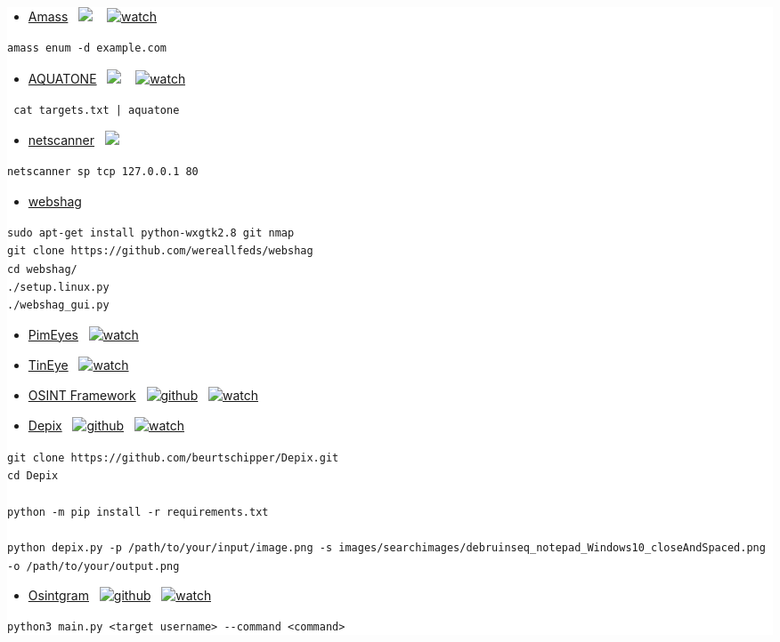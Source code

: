 * [Amass]()&nbsp;&nbsp;&nbsp;[![](https://raw.githubusercontent.com/hhhrrrttt222111/Ethical-Hacking-Tools/master/0/github.png?token=AKLVDP4M2RTUFTJVE5QLRV26WYYCE)](https://github.com/OWASP/Amass)&nbsp;&nbsp;&nbsp; [![watch](https://raw.githubusercontent.com/hhhrrrttt222111/Ethical-Hacking-Tools/master/0/yt.png?token=AKLVDPY5647PJVN6MSLDOHS6WYYGY)](https://www.youtube.com/watch?v=C-GabM2db9A)
``` 
amass enum -d example.com
````

* [AQUATONE]()&nbsp;&nbsp;&nbsp;[![](https://raw.githubusercontent.com/hhhrrrttt222111/Ethical-Hacking-Tools/master/0/github.png?token=AKLVDP4M2RTUFTJVE5QLRV26WYYCE)](https://github.com/michenriksen/aquatone)&nbsp;&nbsp;&nbsp; [![watch](https://raw.githubusercontent.com/hhhrrrttt222111/Ethical-Hacking-Tools/master/0/yt.png?token=AKLVDPY5647PJVN6MSLDOHS6WYYGY)](https://www.youtube.com/watch?v=mnQ-TaOWctw)
``` 
 cat targets.txt | aquatone
````
* [netscanner](https://github.com/R4yGM/netscanner)&nbsp;&nbsp;&nbsp;[![](https://raw.githubusercontent.com/hhhrrrttt222111/Ethical-Hacking-Tools/master/0/github.png?token=AKLVDP4M2RTUFTJVE5QLRV26WYYCE)](https://github.com/R4yGM/netscanner)
``` 
netscanner sp tcp 127.0.0.1 80
```
* [webshag](https://github.com/wereallfeds/webshag)&nbsp;&nbsp;&nbsp;
``` 
sudo apt-get install python-wxgtk2.8 git nmap
git clone https://github.com/wereallfeds/webshag
cd webshag/
./setup.linux.py
./webshag_gui.py
```
* [PimEyes](https://pimeyes.com/en)&nbsp;&nbsp;&nbsp;[![watch](https://raw.githubusercontent.com/hhhrrrttt222111/Ethical-Hacking-Tools/master/0/yt.png?token=AKLVDPY5647PJVN6MSLDOHS6WYYGY)](https://youtu.be/PKVtv_LVNhA)

* [TinEye](https://tineye.com/)&nbsp;&nbsp;&nbsp;[![watch](https://raw.githubusercontent.com/hhhrrrttt222111/Ethical-Hacking-Tools/master/0/yt.png?token=AKLVDPY5647PJVN6MSLDOHS6WYYGY)](https://youtu.be/I3Sbihz4vpI)

* [OSINT Framework](https://osintframework.com/)&nbsp;&nbsp;&nbsp;[![github](https://raw.githubusercontent.com/hhhrrrttt222111/Ethical-Hacking-Tools/master/0/github.png?token=AKLVDP4M2RTUFTJVE5QLRV26WYYCE)](https://github.com/lockfale/osint-framework)&nbsp;&nbsp;&nbsp;[![watch](https://raw.githubusercontent.com/hhhrrrttt222111/Ethical-Hacking-Tools/master/0/yt.png?token=AKLVDPY5647PJVN6MSLDOHS6WYYGY)](https://youtu.be/BXF1mE8jD0M)

* [Depix](https://www.linkedin.com/pulse/recovering-passwords-from-pixelized-screenshots-sipke-mellema/)&nbsp;&nbsp;&nbsp;[![github](https://raw.githubusercontent.com/hhhrrrttt222111/Ethical-Hacking-Tools/master/0/github.png?token=AKLVDP4M2RTUFTJVE5QLRV26WYYCE)](https://github.com/beurtschipper/Depix)&nbsp;&nbsp;&nbsp;[![watch](https://raw.githubusercontent.com/hhhrrrttt222111/Ethical-Hacking-Tools/master/0/yt.png?token=AKLVDPY5647PJVN6MSLDOHS6WYYGY)](https://youtu.be/_1Az0KwBbXc)
```
git clone https://github.com/beurtschipper/Depix.git
cd Depix

python -m pip install -r requirements.txt

python depix.py -p /path/to/your/input/image.png -s images/searchimages/debruinseq_notepad_Windows10_closeAndSpaced.png -o /path/to/your/output.png
```
* [Osintgram](https://github.com/Datalux/Osintgram)&nbsp;&nbsp;&nbsp;[![github](https://raw.githubusercontent.com/hhhrrrttt222111/Ethical-Hacking-Tools/master/0/github.png?token=AKLVDP4M2RTUFTJVE5QLRV26WYYCE)](https://github.com/Datalux/Osintgram)&nbsp;&nbsp;&nbsp;[![watch](https://raw.githubusercontent.com/hhhrrrttt222111/Ethical-Hacking-Tools/master/0/yt.png?token=AKLVDPY5647PJVN6MSLDOHS6WYYGY)](https://youtu.be/NWyqSbnsvGU)
```
python3 main.py <target username> --command <command>
```
